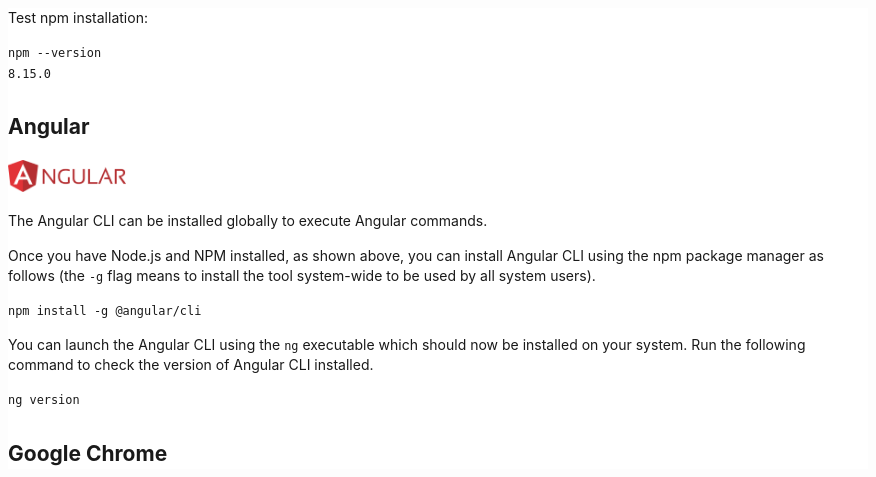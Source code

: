Test npm installation:

~~~
npm --version
8.15.0
~~~

## Angular

<img src="../images/logos/angular-3.svg" height="32"/>

The Angular CLI can be installed globally to execute Angular commands.

Once you have Node.js and NPM installed, as shown above, you can install Angular CLI using the npm package manager as follows (the `-g` flag means to install the tool system-wide to be used by all system users).

~~~
npm install -g @angular/cli
~~~

You can launch the Angular CLI using the `ng` executable which should now be installed on your system. Run the following command to check the version of Angular CLI installed.

~~~
ng version
~~~

## Google Chrome
